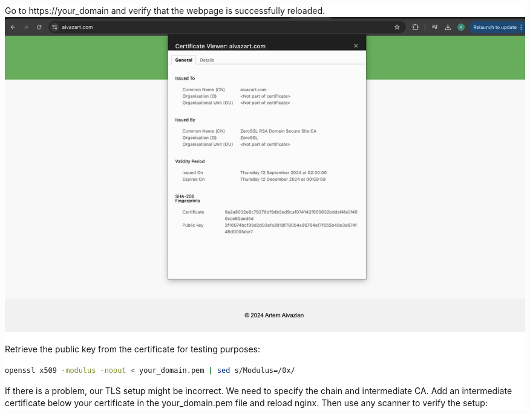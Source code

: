 Go to https://your_domain and verify that the webpage is successfully reloaded.
![Custom Certificate successfully installed](assets/custom-cert.png)

Retrieve the public key from the certificate for testing purposes:
```bash
openssl x509 -modulus -noout < your_domain.pem | sed s/Modulus=/0x/
```

If there is a problem, our TLS setup might be incorrect. We need to specify the chain and intermediate CA. Add an intermediate certificate below your certificate in the your_domain.pem file and reload nginx. Then use any scanner to verify the setup: